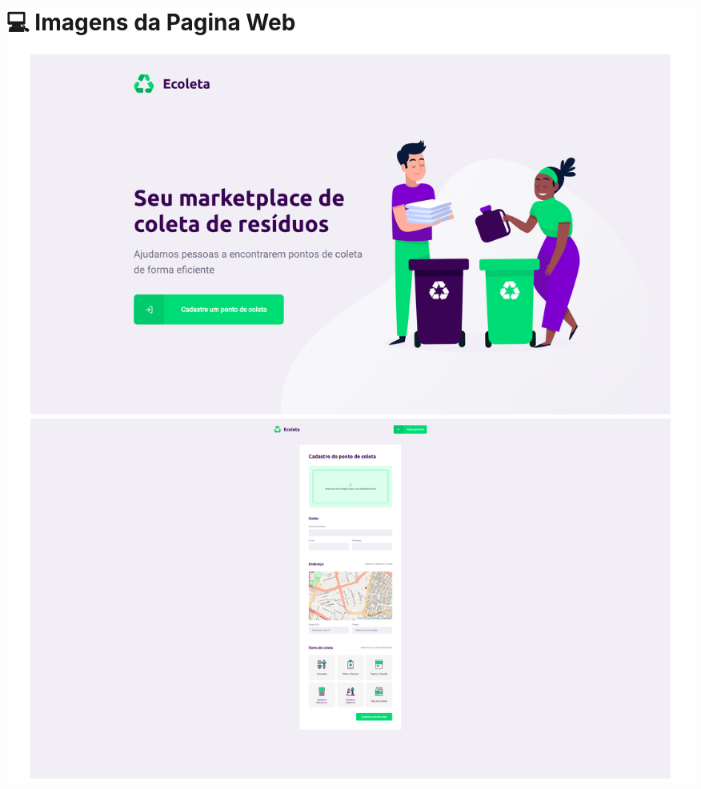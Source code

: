 # :computer: Imagens da Pagina Web

<p align="center">
  <img src="./screenshots/home-page.png" alt="Home Page" width="800">
  <img src="./screenshots/detail-page.png" alt="Detail Page" width="800">